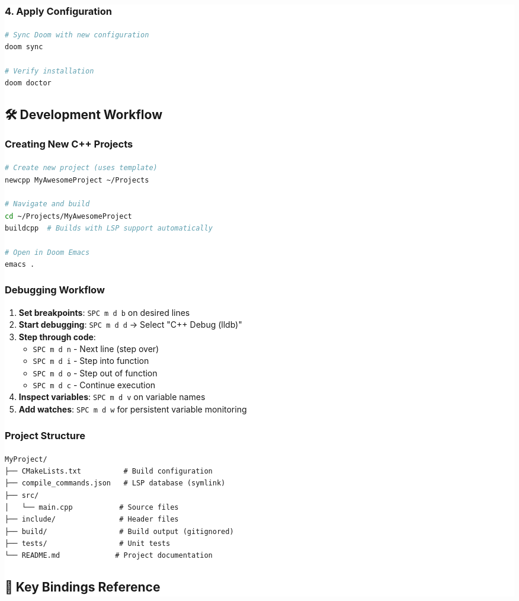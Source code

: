 ### 4. Apply Configuration
```bash
# Sync Doom with new configuration
doom sync

# Verify installation
doom doctor
```

## 🛠️ Development Workflow

### Creating New C++ Projects
```bash
# Create new project (uses template)
newcpp MyAwesomeProject ~/Projects

# Navigate and build
cd ~/Projects/MyAwesomeProject
buildcpp  # Builds with LSP support automatically

# Open in Doom Emacs
emacs .
```

### Debugging Workflow
1. **Set breakpoints**: `SPC m d b` on desired lines
2. **Start debugging**: `SPC m d d` → Select "C++ Debug (lldb)"
3. **Step through code**: 
   - `SPC m d n` - Next line (step over)
   - `SPC m d i` - Step into function
   - `SPC m d o` - Step out of function
   - `SPC m d c` - Continue execution
4. **Inspect variables**: `SPC m d v` on variable names
5. **Add watches**: `SPC m d w` for persistent variable monitoring

### Project Structure
```
MyProject/
├── CMakeLists.txt          # Build configuration
├── compile_commands.json   # LSP database (symlink)
├── src/
│   └── main.cpp           # Source files
├── include/               # Header files
├── build/                 # Build output (gitignored)
├── tests/                 # Unit tests
└── README.md             # Project documentation
```

## 🔑 Key Bindings Reference
